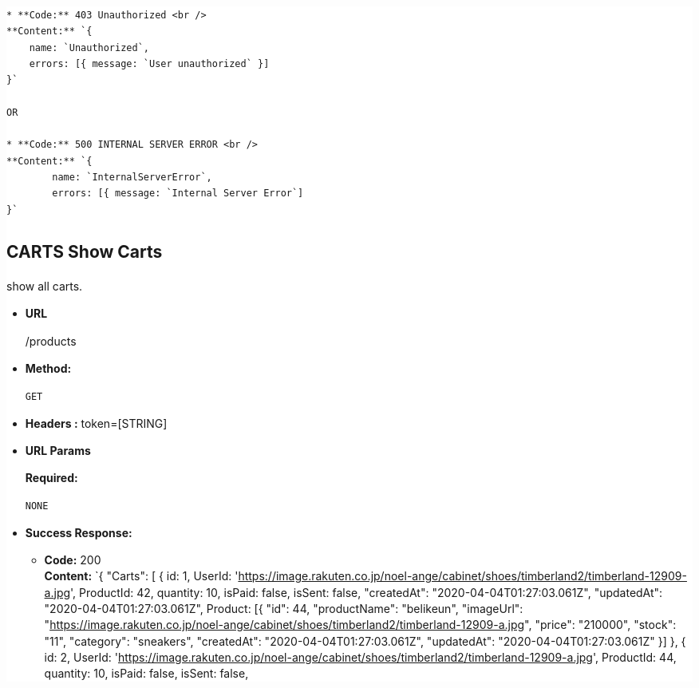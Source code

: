     * **Code:** 403 Unauthorized <br />
    **Content:** `{
        name: `Unauthorized`,
        errors: [{ message: `User unauthorized` }]
    }`
    
    OR

    * **Code:** 500 INTERNAL SERVER ERROR <br />
    **Content:** `{
            name: `InternalServerError`,
            errors: [{ message: `Internal Server Error`]
    }`


**CARTS**
**Show Carts**
----
  show all carts.

* **URL**

  /products

* **Method:**

  `GET`

* **Headers :**
  token=[STRING]
  
*  **URL Params**

   **Required:**
 
   `NONE`

* **Success Response:**

  * **Code:** 200 <br />
    **Content:** `{
    "Carts": [
        {
            id: 1,
            UserId: 'https://image.rakuten.co.jp/noel-ange/cabinet/shoes/timberland2/timberland-12909-a.jpg',
            ProductId: 42,
            quantity: 10,
            isPaid: false,
            isSent: false,
            "createdAt": "2020-04-04T01:27:03.061Z",
            "updatedAt": "2020-04-04T01:27:03.061Z",
            Product: [{
                    "id": 44,
                    "productName": "belikeun",
                    "imageUrl": "https://image.rakuten.co.jp/noel-ange/cabinet/shoes/timberland2/timberland-12909-a.jpg",
                    "price": "210000",
                    "stock": "11",
                    "category": "sneakers",
                    "createdAt": "2020-04-04T01:27:03.061Z",
                    "updatedAt": "2020-04-04T01:27:03.061Z"
            }]
        },
        {
            id: 2,
            UserId: 'https://image.rakuten.co.jp/noel-ange/cabinet/shoes/timberland2/timberland-12909-a.jpg',
            ProductId: 44,
            quantity: 10,
            isPaid: false,
            isSent: false,